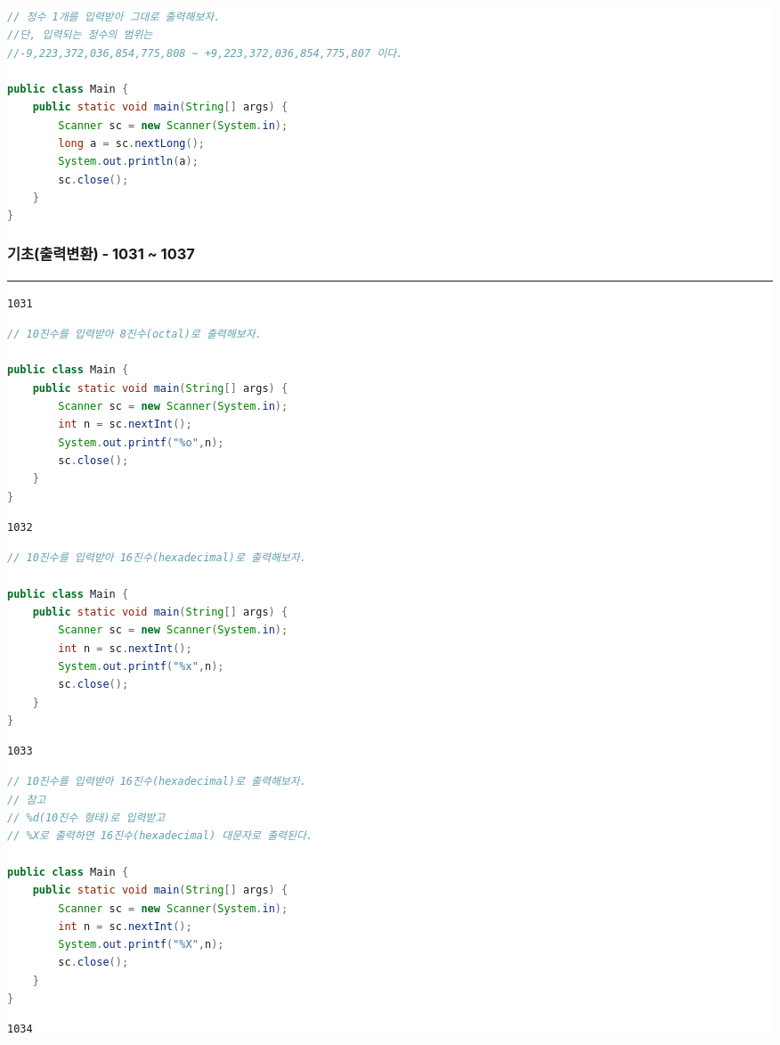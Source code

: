 ```java
// 정수 1개를 입력받아 그대로 출력해보자.
//단, 입력되는 정수의 범위는
//-9,223,372,036,854,775,808 ~ +9,223,372,036,854,775,807 이다.

public class Main {
	public static void main(String[] args) {
        Scanner sc = new Scanner(System.in);
        long a = sc.nextLong();
        System.out.println(a);
        sc.close();
	}
}
```
### 기초(출력변환) - 1031 ~ 1037
---

`1031`

```java
// 10진수를 입력받아 8진수(octal)로 출력해보자.

public class Main {
	public static void main(String[] args) {
        Scanner sc = new Scanner(System.in);
        int n = sc.nextInt();
        System.out.printf("%o",n);
        sc.close();
	}
}
```
`1032`

```java
// 10진수를 입력받아 16진수(hexadecimal)로 출력해보자.

public class Main {
	public static void main(String[] args) {
        Scanner sc = new Scanner(System.in);
        int n = sc.nextInt();
        System.out.printf("%x",n);
        sc.close();
	}
}
```
`1033`

```java
// 10진수를 입력받아 16진수(hexadecimal)로 출력해보자.
// 참고
// %d(10진수 형태)로 입력받고
// %X로 출력하면 16진수(hexadecimal) 대문자로 출력된다.

public class Main {
	public static void main(String[] args) {
        Scanner sc = new Scanner(System.in);
        int n = sc.nextInt();
        System.out.printf("%X",n);
        sc.close();
	}
}
```
`1034`
